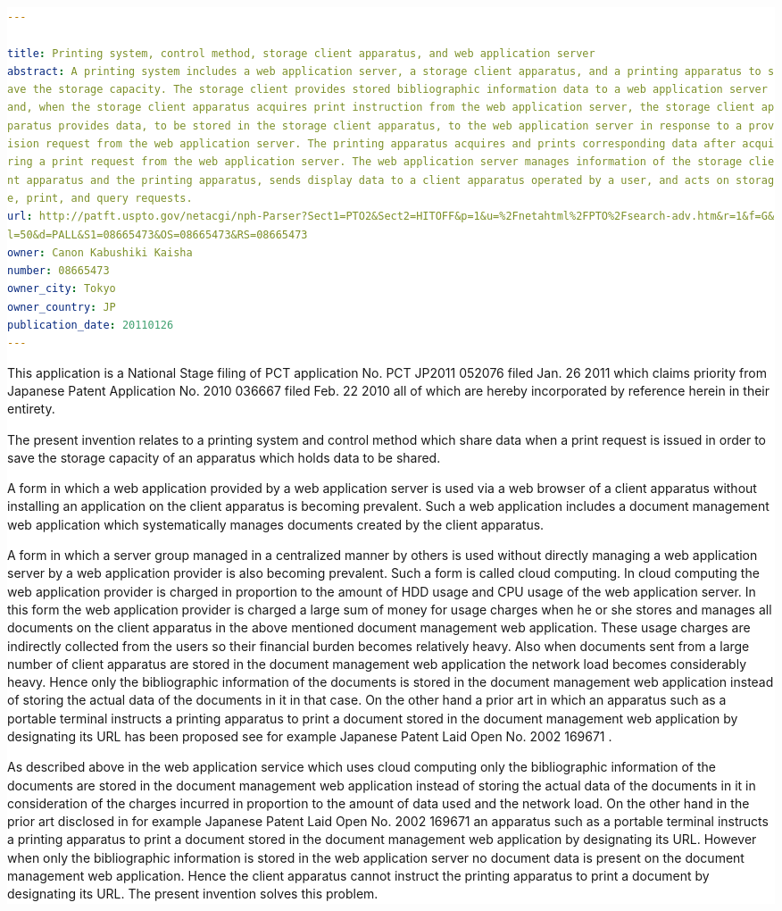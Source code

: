 ```yaml
---

title: Printing system, control method, storage client apparatus, and web application server
abstract: A printing system includes a web application server, a storage client apparatus, and a printing apparatus to save the storage capacity. The storage client provides stored bibliographic information data to a web application server and, when the storage client apparatus acquires print instruction from the web application server, the storage client apparatus provides data, to be stored in the storage client apparatus, to the web application server in response to a provision request from the web application server. The printing apparatus acquires and prints corresponding data after acquiring a print request from the web application server. The web application server manages information of the storage client apparatus and the printing apparatus, sends display data to a client apparatus operated by a user, and acts on storage, print, and query requests.
url: http://patft.uspto.gov/netacgi/nph-Parser?Sect1=PTO2&Sect2=HITOFF&p=1&u=%2Fnetahtml%2FPTO%2Fsearch-adv.htm&r=1&f=G&l=50&d=PALL&S1=08665473&OS=08665473&RS=08665473
owner: Canon Kabushiki Kaisha
number: 08665473
owner_city: Tokyo
owner_country: JP
publication_date: 20110126
---
```

This application is a National Stage filing of PCT application No. PCT JP2011 052076 filed Jan. 26 2011 which claims priority from Japanese Patent Application No. 2010 036667 filed Feb. 22 2010 all of which are hereby incorporated by reference herein in their entirety.

The present invention relates to a printing system and control method which share data when a print request is issued in order to save the storage capacity of an apparatus which holds data to be shared.

A form in which a web application provided by a web application server is used via a web browser of a client apparatus without installing an application on the client apparatus is becoming prevalent. Such a web application includes a document management web application which systematically manages documents created by the client apparatus.

A form in which a server group managed in a centralized manner by others is used without directly managing a web application server by a web application provider is also becoming prevalent. Such a form is called cloud computing. In cloud computing the web application provider is charged in proportion to the amount of HDD usage and CPU usage of the web application server. In this form the web application provider is charged a large sum of money for usage charges when he or she stores and manages all documents on the client apparatus in the above mentioned document management web application. These usage charges are indirectly collected from the users so their financial burden becomes relatively heavy. Also when documents sent from a large number of client apparatus are stored in the document management web application the network load becomes considerably heavy. Hence only the bibliographic information of the documents is stored in the document management web application instead of storing the actual data of the documents in it in that case. On the other hand a prior art in which an apparatus such as a portable terminal instructs a printing apparatus to print a document stored in the document management web application by designating its URL has been proposed see for example Japanese Patent Laid Open No. 2002 169671 .

As described above in the web application service which uses cloud computing only the bibliographic information of the documents are stored in the document management web application instead of storing the actual data of the documents in it in consideration of the charges incurred in proportion to the amount of data used and the network load. On the other hand in the prior art disclosed in for example Japanese Patent Laid Open No. 2002 169671 an apparatus such as a portable terminal instructs a printing apparatus to print a document stored in the document management web application by designating its URL. However when only the bibliographic information is stored in the web application server no document data is present on the document management web application. Hence the client apparatus cannot instruct the printing apparatus to print a document by designating its URL. The present invention solves this problem.
